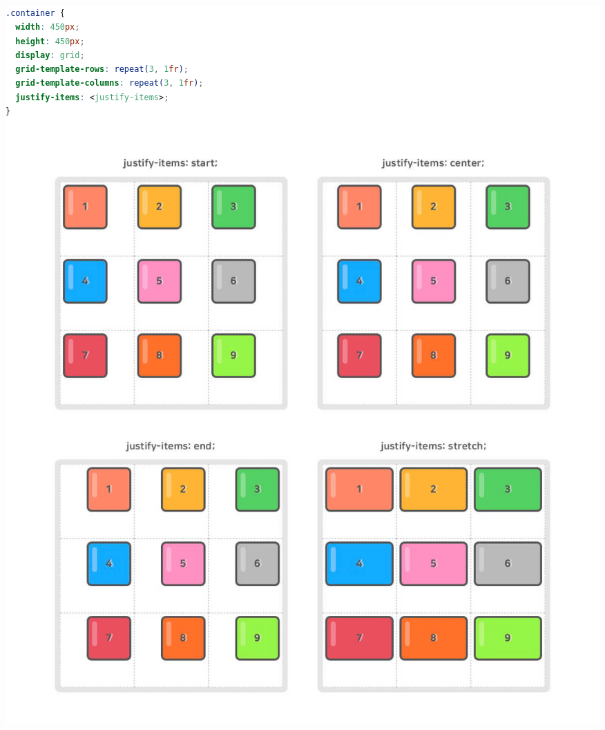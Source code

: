 ```css
.container {
  width: 450px;
  height: 450px;
  display: grid;
  grid-template-rows: repeat(3, 1fr);
  grid-template-columns: repeat(3, 1fr);
  justify-items: <justify-items>;
}
```

![CSS Grid](./assets/justify-items-1.jpg)

